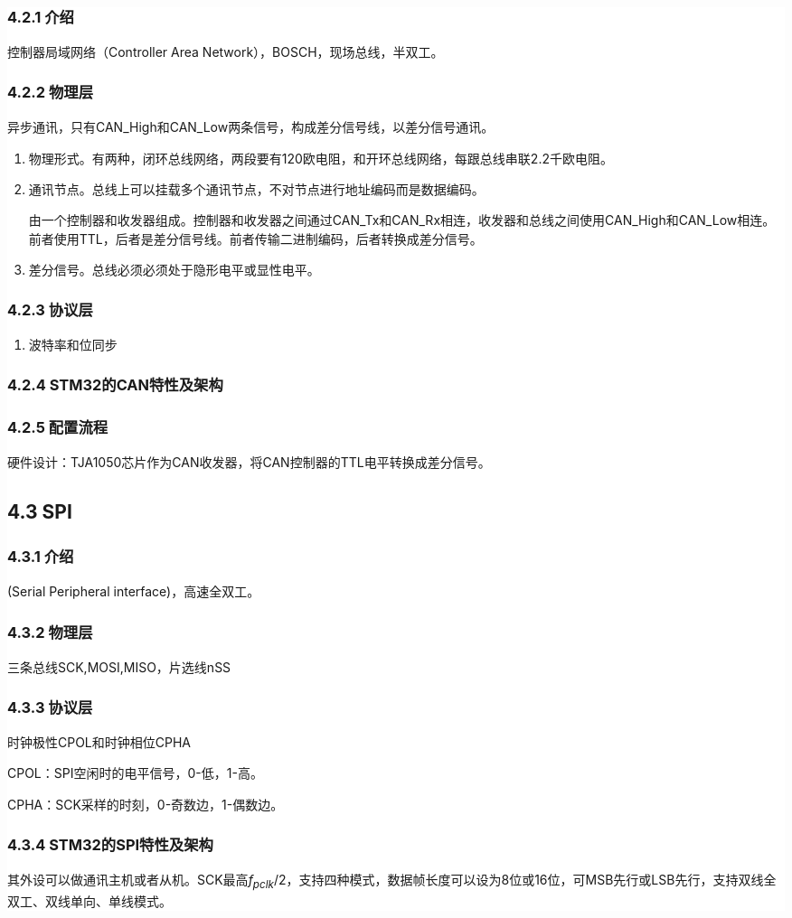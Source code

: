 ### 4.2.1 介绍

控制器局域网络（Controller Area Network），BOSCH，现场总线，半双工。

### 4.2.2 物理层

异步通讯，只有CAN_High和CAN_Low两条信号，构成差分信号线，以差分信号通讯。

1. 物理形式。有两种，闭环总线网络，两段要有120欧电阻，和开环总线网络，每跟总线串联2.2千欧电阻。

2. 通讯节点。总线上可以挂载多个通讯节点，不对节点进行地址编码而是数据编码。

   由一个控制器和收发器组成。控制器和收发器之间通过CAN_Tx和CAN_Rx相连，收发器和总线之间使用CAN_High和CAN_Low相连。前者使用TTL，后者是差分信号线。前者传输二进制编码，后者转换成差分信号。

3. 差分信号。总线必须必须处于隐形电平或显性电平。

   

### 4.2.3 协议层

1. 波特率和位同步



### 4.2.4 STM32的CAN特性及架构



### 4.2.5 配置流程

硬件设计：TJA1050芯片作为CAN收发器，将CAN控制器的TTL电平转换成差分信号。






## 4.3 SPI

### 4.3.1 介绍                             

(Serial Peripheral interface)，高速全双工。

### 4.3.2 物理层

三条总线SCK,MOSI,MISO，片选线nSS

### 4.3.3 协议层

时钟极性CPOL和时钟相位CPHA

CPOL：SPI空闲时的电平信号，0-低，1-高。

CPHA：SCK采样的时刻，0-奇数边，1-偶数边。

### 4.3.4 STM32的SPI特性及架构

其外设可以做通讯主机或者从机。SCK最高$f_{pclk}/2$，支持四种模式，数据帧长度可以设为8位或16位，可MSB先行或LSB先行，支持双线全双工、双线单向、单线模式。
